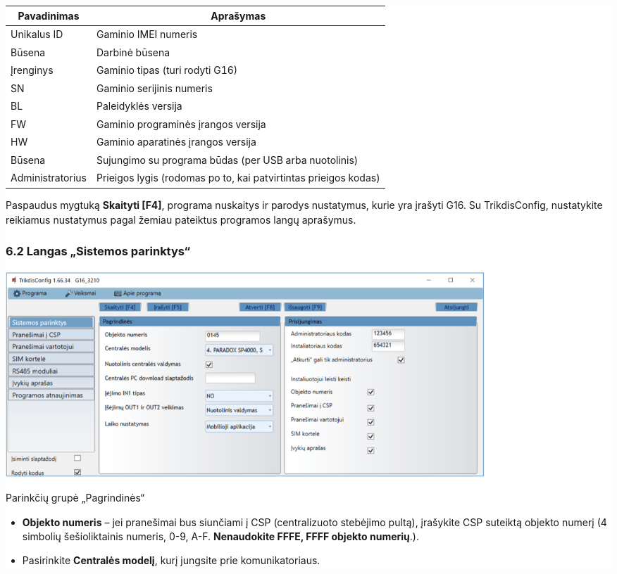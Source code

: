 | Pavadinimas | Aprašymas |
|----|----|
| Unikalus ID | Gaminio IMEI numeris |
| Būsena | Darbinė būsena |
| Įrenginys | Gaminio tipas (turi rodyti G16) |
| SN | Gaminio serijinis numeris |
| BL | Paleidyklės versija |
| FW | Gaminio programinės įrangos versija |
| HW | Gaminio aparatinės įrangos versija |
| Būsena | Sujungimo su programa būdas (per USB arba nuotolinis) |
| Administratorius | Prieigos lygis (rodomas po to, kai patvirtintas prieigos kodas) |

Paspaudus mygtuką **Skaityti [F4]**, programa nuskaitys ir parodys nustatymus, kurie yra įrašyti G16. Su TrikdisConfig, nustatykite reikiamus nustatymus pagal žemiau pateiktus programos langų aprašymus.

### 6.2 Langas „Sistemos parinktys“

<img alt="" src="./image40.png" style="width:7.082677165354331in;height:3.0551181102362204in" />

Parinkčių grupė „Pagrindinės“

- **Objekto numeris** – jei pranešimai bus siunčiami į CSP (centralizuoto stebėjimo pultą), įrašykite CSP suteiktą objekto numerį (4 simbolių šešioliktainis numeris, 0-9, A-F. **Nenaudokite FFFE, FFFF objekto numerių**.).

- Pasirinkite **Centralės modelį**, kurį jungsite prie komunikatoriaus.
